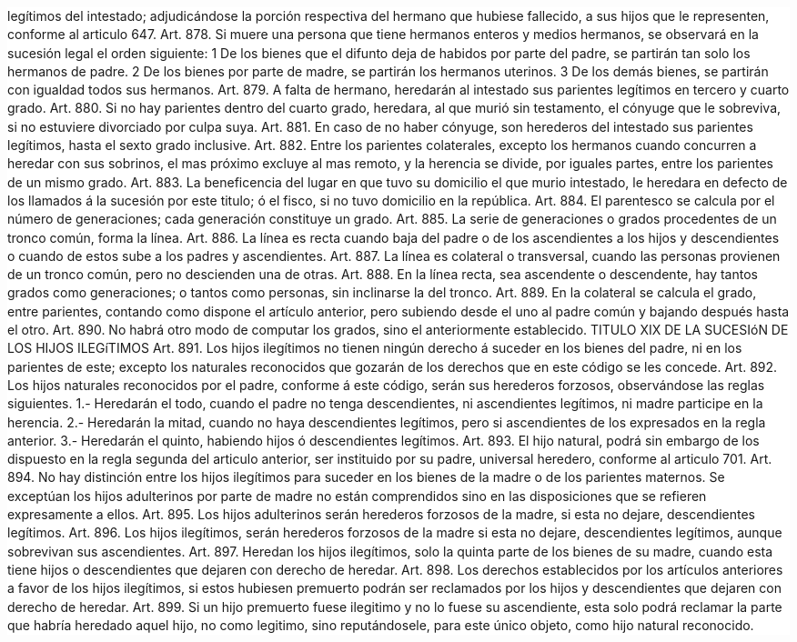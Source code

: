 legítimos del intestado; adjudicándose la porción respectiva del hermano que hubiese fallecido,
a sus hijos que le representen, conforme al articulo 647.
Art. 878. Si muere una persona que tiene hermanos enteros y medios hermanos, se
observará en la sucesión legal el orden siguiente:
1 De los bienes que el difunto deja de habidos por parte del padre, se partirán tan solo
los hermanos de padre.
2 De los bienes por parte de madre, se partirán los hermanos uterinos.
3 De los demás bienes, se partirán con igualdad todos sus hermanos.
Art. 879. A falta de hermano, heredarán al intestado sus parientes legítimos en tercero
y cuarto grado.
Art. 880. Si no hay parientes dentro del cuarto grado, heredara, al que murió sin
testamento, el cónyuge que le sobreviva, si no estuviere divorciado por culpa suya.
Art. 881. En caso de no haber cónyuge, son herederos del intestado sus parientes
legítimos, hasta el sexto grado inclusive.
Art. 882. Entre los parientes colaterales, excepto los hermanos cuando concurren a
heredar con sus sobrinos, el mas próximo excluye al mas remoto, y la herencia se divide, por
iguales partes, entre los parientes de un mismo grado.
Art. 883. La beneficencia del lugar en que tuvo su domicilio el que murio intestado, le
heredara en defecto de los llamados á la sucesión por este titulo; ó el fisco, si no tuvo domicilio
en la república.
Art. 884. El parentesco se calcula por el número de generaciones; cada generación
constituye un grado.
Art. 885. La serie de generaciones o grados procedentes de un tronco común, forma la
línea.
Art. 886. La línea es recta cuando baja del padre o de los ascendientes a los hijos y
descendientes o cuando de estos sube a los padres y ascendientes.
Art. 887. La línea es colateral o transversal, cuando las personas provienen de un
tronco común, pero no descienden una de otras.
Art. 888. En la línea recta, sea ascendente o descendente, hay tantos grados como
generaciones; o tantos como personas, sin inclinarse la del tronco.
Art. 889. En la colateral se calcula el grado, entre parientes, contando como dispone el
artículo anterior, pero subiendo desde el uno al padre común y bajando después hasta el otro.
Art. 890. No habrá otro modo de computar los grados, sino el anteriormente
establecido.
TITULO XIX
DE LA SUCESIóN DE LOS HIJOS ILEGíTIMOS
Art. 891. Los hijos ilegítimos no tienen ningún derecho á suceder en los bienes del
padre, ni en los parientes de este; excepto los naturales reconocidos que gozarán de los
derechos que en este código se les concede.
Art. 892. Los hijos naturales reconocidos por el padre, conforme á este código, serán
sus herederos forzosos, observándose las reglas siguientes.
1.- Heredarán el todo, cuando el padre no tenga descendientes, ni ascendientes
legítimos, ni madre participe en la herencia.
2.- Heredarán la mitad, cuando no haya descendientes legítimos, pero si ascendientes
de los expresados en la regla anterior.
3.- Heredarán el quinto, habiendo hijos ó descendientes legítimos.
Art. 893. El hijo natural, podrá sin embargo de los dispuesto en la regla segunda del
articulo anterior, ser instituido por su padre, universal heredero, conforme al articulo 701.
Art. 894. No hay distinción entre los hijos ilegítimos para suceder en los bienes de la
madre o de los parientes maternos.
Se exceptúan los hijos adulterinos por parte de madre no están comprendidos sino en
las disposiciones que se refieren expresamente a ellos.
Art. 895. Los hijos adulterinos serán herederos forzosos de la madre, si esta no dejare,
descendientes legítimos.
Art. 896. Los hijos ilegítimos, serán herederos forzosos de la madre si esta no dejare,
descendientes legítimos, aunque sobrevivan sus ascendientes.
Art. 897. Heredan los hijos ilegítimos, solo la quinta parte de los bienes de su madre,
cuando esta tiene hijos o descendientes que dejaren con derecho de heredar.
Art. 898. Los derechos establecidos por los artículos anteriores a favor de los hijos
ilegítimos, si estos hubiesen premuerto podrán ser reclamados por los hijos y descendientes
que dejaren con derecho de heredar.
Art. 899. Si un hijo premuerto fuese ilegitimo y no lo fuese su ascendiente, esta solo
podrá reclamar la parte que habría heredado aquel hijo, no como legitimo, sino reputándosele,
para este único objeto, como hijo natural reconocido.